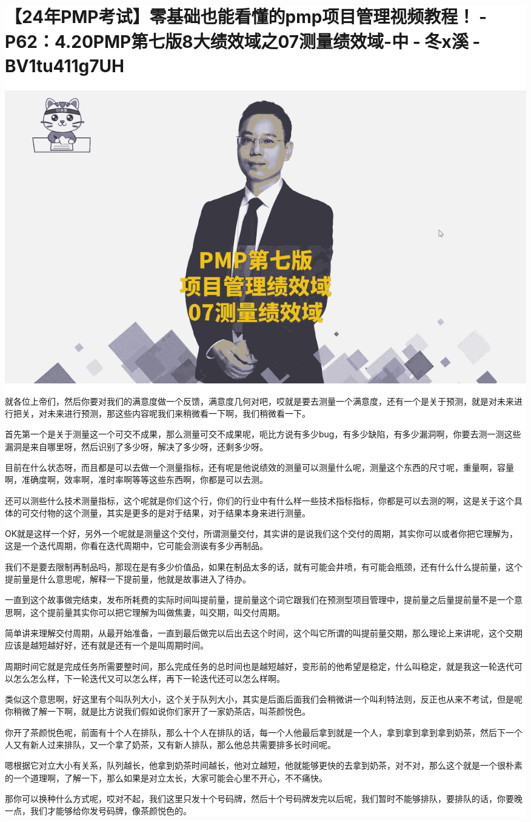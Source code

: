 # 【24年PMP考试】零基础也能看懂的pmp项目管理视频教程！ - P62：4.20PMP第七版8大绩效域之07测量绩效域-中 - 冬x溪 - BV1tu411g7UH

![](img/fc73dcd50f8272e49479ec8d539336ef_0.png)

就各位上帝们，然后你要对我们的满意度做一个反馈，满意度几何对吧，哎就是要去测量一个满意度，还有一个是关于预测，就是对未来进行把关，对未来进行预测，那这些内容呢我们来稍微看一下啊，我们稍微看一下。

首先第一个是关于测量这一个可交不成果，那么测量可交不成果呢，呃比方说有多少bug，有多少缺陷，有多少漏洞啊，你要去测一测这些漏洞是来自哪里呀，然后识别了多少呀，解决了多少呀，还剩多少呀。

目前在什么状态呀，而且都是可以去做一个测量指标，还有呢是他说绩效的测量可以测量什么呢，测量这个东西的尺寸呢，重量啊，容量啊，准确度啊，效率啊，准时率啊等等这些东西啊，你都是可以去测。

还可以测些什么技术测量指标，这个呢就是你们这个行，你们的行业中有什么样一些技术指标指标，你都是可以去测的啊，这是关于这个具体的可交付物的这个测量，其实是更多的是对于结果，对于结果本身来进行测量。

OK就是这样一个好，另外一个呢就是测量这个交付，所谓测量交付，其实讲的是说我们这个交付的周期，其实你可以或者你把它理解为，这是一个迭代周期，你看在迭代周期中，它可能会测诶有多少再制品。

我们不是要去限制再制品吗，那现在是有多少价值品，如果在制品太多的话，就有可能会井喷，有可能会瓶颈，还有什么什么提前量，这个提前量是什么意思呢，解释一下提前量，他就是故事进入了待办。

一直到这个故事做完结束，发布所耗费的实际时间叫提前量，提前量这个词它跟我们在预测型项目管理中，提前量之后量提前量不是一个意思啊，这个提前量其实你可以把它理解为叫做焦妻，叫交期，叫交付周期。

简单讲来理解交付周期，从最开始准备，一直到最后做完以后出去这个时间，这个叫它所谓的叫提前量交期，那么理论上来讲呢，这个交期应该是越短越好好，还有就是还有一个是叫周期时间。

周期时间它就是完成任务所需要整时间，那么完成任务的总时间也是越短越好，变形前的他希望是稳定，什么叫稳定，就是我这一轮迭代可以怎么怎么样，下一轮迭代又可以怎么样，再下一轮迭代还可以怎么样啊。

类似这个意思啊，好这里有个叫队列大小，这个关于队列大小，其实是后面后面我们会稍微讲一个叫利特法则，反正也从来不考试，但是呢你稍微了解一下啊，就是比方说我们假如说你们家开了一家奶茶店，叫茶颜悦色。

你开了茶颜悦色呢，前面有十个人在排队，那么十个人在排队的话，每一个人他最后拿到就是一个人，拿到拿到拿到拿到奶茶，然后下一个人又有新人过来排队，又一个拿了奶茶，又有新人排队，那么他总共需要排多长时间呢。

嗯根据它对立大小有关系，队列越长，他拿到奶茶时间越长，他对立越短，他就能够更快的去拿到奶茶，对不对，那么这个就是一个很朴素的一个道理啊，了解一下，那么如果是对立太长，大家可能会心里不开心，不不痛快。

那你可以换种什么方式呢，哎对不起，我们这里只发十个号码牌，然后十个号码牌发完以后呢，我们暂时不能够排队，要排队的话，你要晚一点，我们才能够给你发号码牌，像茶颜悦色的。
